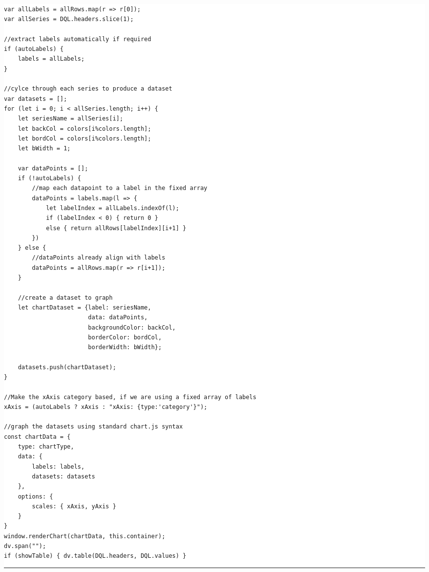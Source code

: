 ``` //dataviewjs
var allLabels = allRows.map(r => r[0]);
var allSeries = DQL.headers.slice(1);

//extract labels automatically if required
if (autoLabels) {
	labels = allLabels;
}

//cylce through each series to produce a dataset
var datasets = [];
for (let i = 0; i < allSeries.length; i++) {
	let seriesName = allSeries[i];
	let backCol = colors[i%colors.length];
	let bordCol = colors[i%colors.length];
	let bWidth = 1;

	var dataPoints = [];
	if (!autoLabels) {
		//map each datapoint to a label in the fixed array
		dataPoints = labels.map(l => {
			let labelIndex = allLabels.indexOf(l);
			if (labelIndex < 0) { return 0 }
			else { return allRows[labelIndex][i+1] }
		})
	} else {
		//dataPoints already align with labels
		dataPoints = allRows.map(r => r[i+1]);
	}

	//create a dataset to graph
	let chartDataset = {label: seriesName,
						data: dataPoints,
						backgroundColor: backCol,
						borderColor: bordCol,
						borderWidth: bWidth};

	datasets.push(chartDataset);
}

//Make the xAxis category based, if we are using a fixed array of labels
xAxis = (autoLabels ? xAxis : "xAxis: {type:'category'}");

//graph the datasets using standard chart.js syntax
const chartData = {
	type: chartType,
	data: {
		labels: labels,
		datasets: datasets
	},
	options: {
		scales: { xAxis, yAxis }
	}
}
window.renderChart(chartData, this.container);
dv.span("");
if (showTable) { dv.table(DQL.headers, DQL.values) }

```

---
